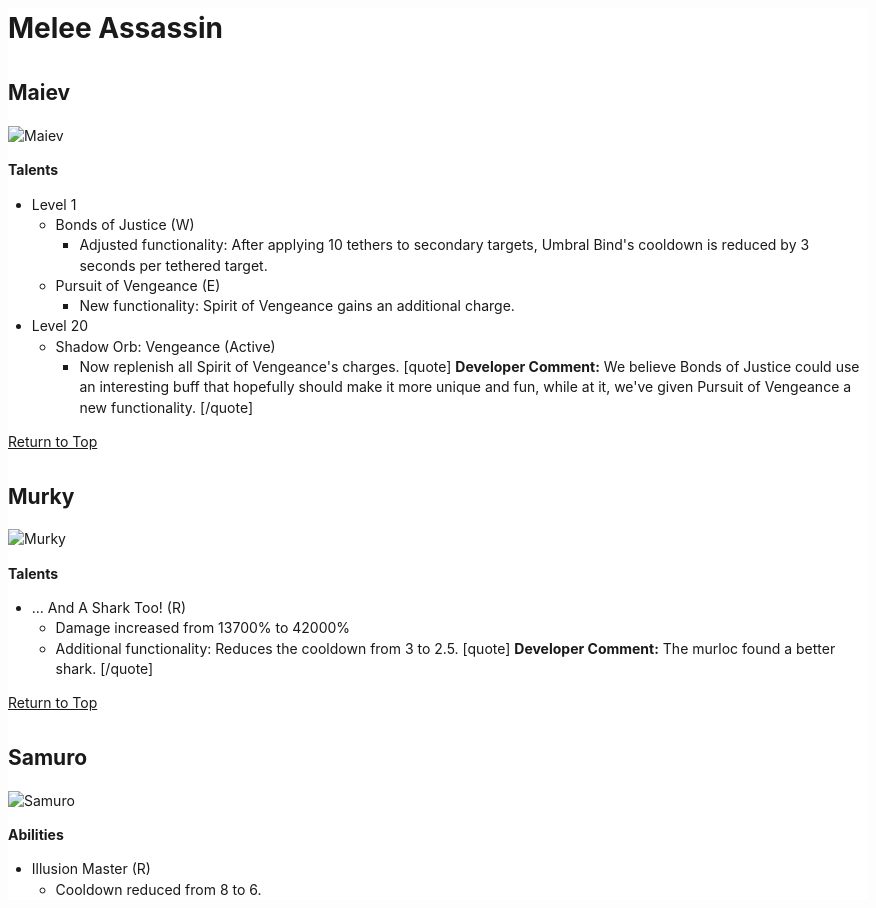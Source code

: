 # Melee Assassin

<a name="maiev"></a>

## Maiev

<img src=https://i.imgur.com/RJYd5T2.png title="Maiev">

**Talents**
* Level 1
  * Bonds of Justice (W)
    * Adjusted functionality: After applying 10 tethers to secondary targets, Umbral Bind's cooldown is reduced by 3 seconds per tethered target.
  * Pursuit of Vengeance (E)
    * New functionality: Spirit of Vengeance gains an additional charge.
* Level 20
  * Shadow Orb: Vengeance (Active)
    * Now replenish all Spirit of Vengeance's charges.
[quote]
**Developer Comment:** We believe Bonds of Justice could use an interesting buff that hopefully should make it more unique and fun, while at it, we've given Pursuit of Vengeance a new functionality.
[/quote]

<a href="#top">Return to Top</a>

<a name="murky"></a>

## Murky

<img src=https://i.imgur.com/JLYs2T1.png title="Murky">

**Talents**
* ... And A Shark Too! (R\)
  * Damage increased from 13700% to 42000%
  * Additional functionality: Reduces the cooldown from 3 to 2.5.
[quote]
**Developer Comment:** The murloc found a better shark.
[/quote]

<a href="#top">Return to Top</a>

<a name="samuro"></a>

## Samuro

<img src=https://i.imgur.com/2932RXi.png title="Samuro">

**Abilities**
* Illusion Master (R\)
  * Cooldown reduced from 8 to 6.
